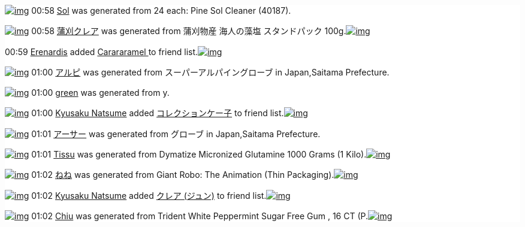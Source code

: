 [![img](http://img545.imageshack.us/img545/2140/0vgf.png)](http://www.barcodekanojo.com/kanojo/2755253/Sol) 00:58 [Sol](http://www.barcodekanojo.com/kanojo/2755253/Sol) was generated from 24 each: Pine Sol Cleaner (40187).

[![img](http://img716.imageshack.us/img716/2781/sb71.png)](http://www.barcodekanojo.com/kanojo/2755254/%E8%92%B2%E5%88%88%E3%82%AF%E3%83%AC%E3%82%A2) 00:58 [蒲刈クレア](http://www.barcodekanojo.com/kanojo/2755254/%E8%92%B2%E5%88%88%E3%82%AF%E3%83%AC%E3%82%A2) was generated from 蒲刈物産 海人の藻塩 スタンドパック 100g.[![img](http://img571.imageshack.us/img571/1269/ahem.jpg)](http://www.barcodekanojo.com/product_images/barcode/5303001/1390233481/50x50x,PE8,P92,PB2,PE5,P88,P88,PE7,P89,PA9,PE7,P94,PA3,P20,PE6,PB5,PB7,PE4,PBA,PBA,PE3,P81,PAE,PE8,P97,PBB,PE5,PA1,PA9,P20,PE3,P82,PB9,PE3,P82,PBF,PE3,P83,PB3,PE3,P83,P89,PE3,P83,P91,PE3,P83,P83,PE3,P82,PAF,P20100g.jpg,qw=88,ah=88.pagespeed.ic.sQK5cMQZJS.jpg) 

00:59 [Erenardis](http://www.barcodekanojo.com/user/433386/Erenardis) added [Carararamel ](http://www.barcodekanojo.com/kanojo/2589683/Carararamel%20) to friend list.[![img](http://img837.imageshack.us/img837/2476/5qok.png)](http://www.barcodekanojo.com/kanojo/2589683/Carararamel%20) 

[![img](http://img829.imageshack.us/img829/5841/r3gv.png)](http://www.barcodekanojo.com/kanojo/2755255/%E3%82%A2%E3%83%AB%E3%83%94) 01:00 [アルピ](http://www.barcodekanojo.com/kanojo/2755255/%E3%82%A2%E3%83%AB%E3%83%94) was generated from スーパーアルパイングローブ in Japan,Saitama Prefecture.

[![img](http://img20.imageshack.us/img20/4713/9hma.png)](http://www.barcodekanojo.com/kanojo/2755256/green) 01:00 [green](http://www.barcodekanojo.com/kanojo/2755256/green) was generated from y.

[![img](http://img823.imageshack.us/img823/2226/ccq0.jpg)](http://www.barcodekanojo.com/user/320025/Kyusaku%20Natsume) 01:00 [Kyusaku Natsume](http://www.barcodekanojo.com/user/320025/Kyusaku%20Natsume) added [コレクションケー子](http://www.barcodekanojo.com/kanojo/2025753/%E3%82%B3%E3%83%AC%E3%82%AF%E3%82%B7%E3%83%A7%E3%83%B3%E3%82%B1%E3%83%BC%E5%AD%90) to friend list.[![img](http://img69.imageshack.us/img69/5052/u7yx.png)](http://www.barcodekanojo.com/kanojo/2025753/%E3%82%B3%E3%83%AC%E3%82%AF%E3%82%B7%E3%83%A7%E3%83%B3%E3%82%B1%E3%83%BC%E5%AD%90) 

[![img](http://img838.imageshack.us/img838/6269/z5o1.png)](http://www.barcodekanojo.com/kanojo/2755257/%E3%82%A2%E3%83%BC%E3%82%B5%E3%83%BC) 01:01 [アーサー](http://www.barcodekanojo.com/kanojo/2755257/%E3%82%A2%E3%83%BC%E3%82%B5%E3%83%BC) was generated from グローブ in Japan,Saitama Prefecture.

[![img](http://img12.imageshack.us/img12/9426/nzaf.png)](http://www.barcodekanojo.com/kanojo/2755258/Tissu) 01:01 [Tissu](http://www.barcodekanojo.com/kanojo/2755258/Tissu) was generated from Dymatize Micronized Glutamine 1000 Grams (1 Kilo).[![img](http://img21.imageshack.us/img21/2208/u8b4.jpg)](http://www.barcodekanojo.com/product_images/barcode/5303007/1390233661/50x50xDymatize,P20Micronized,P20Glutamine,P201000,P20Grams,P20,P281,P20Kilo,P29.jpg,qw=88,ah=88.pagespeed.ic.fOnaR4r2MC.jpg) 

[![img](http://img11.imageshack.us/img11/6676/ldri.png)](http://www.barcodekanojo.com/kanojo/2755259/%E3%81%AD%E3%81%AD) 01:02 [ねね](http://www.barcodekanojo.com/kanojo/2755259/%E3%81%AD%E3%81%AD) was generated from Giant Robo: The Animation (Thin Packaging).[![img](http://img827.imageshack.us/img827/2811/sn25.jpg)](http://www.barcodekanojo.com/product_images/barcode/5303008/1390233683/50x50xGiant,P20Robo,P3A,P20The,P20Animation,P20,P28Thin,P20Packaging,P29.jpg,qw=88,ah=88.pagespeed.ic.JO_q0bSclB.jpg) 

[![img](http://img823.imageshack.us/img823/2226/ccq0.jpg)](http://www.barcodekanojo.com/user/320025/Kyusaku%20Natsume) 01:02 [Kyusaku Natsume](http://www.barcodekanojo.com/user/320025/Kyusaku%20Natsume) added [クレア (ジュン)](http://www.barcodekanojo.com/kanojo/2152972/%E3%82%AF%E3%83%AC%E3%82%A2%20%28%E3%82%B8%E3%83%A5%E3%83%B3%29) to friend list.[![img](http://img18.imageshack.us/img18/6545/4y88.png)](http://www.barcodekanojo.com/kanojo/2152972/%E3%82%AF%E3%83%AC%E3%82%A2%20%28%E3%82%B8%E3%83%A5%E3%83%B3%29) 

[![img](http://img11.imageshack.us/img11/3526/cc2d.png)](http://www.barcodekanojo.com/kanojo/2755260/Chiu) 01:02 [Chiu](http://www.barcodekanojo.com/kanojo/2755260/Chiu) was generated from Trident White Peppermint Sugar Free Gum , 16 CT (P.[![img](http://img15.imageshack.us/img15/237/9lgu.jpg)](http://www.barcodekanojo.com/product_images/barcode/5303010/1390233721/50x50xTrident,P20White,P20Peppermint,P20Sugar,P20Free,P20Gum,P20,P2C,P2016,P20CT,P20,P28P.jpg,qw=88,ah=88.pagespeed.ic.ZTu5CB_r5b.jpg) 
